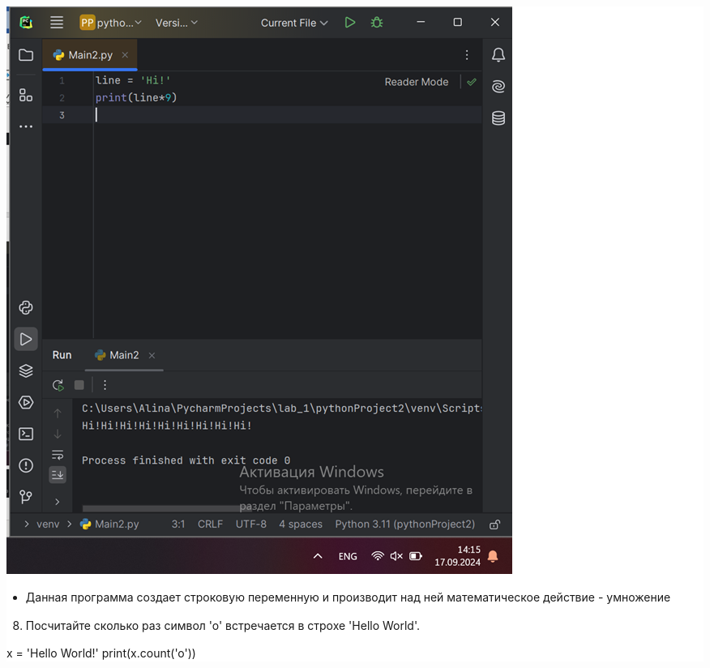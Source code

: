 ![Меню](https://github.com/Goryunova-a/Lab.rab./blob/main/pic1/pic6.png)

- Данная программа создает строковую переменную и производит над ней математическое действие - умножение
8) Посчитайте сколько раз символ 'о' встречается в строхе 'Hello World'.

x = 'Hello World!'
print(x.count('o'))
